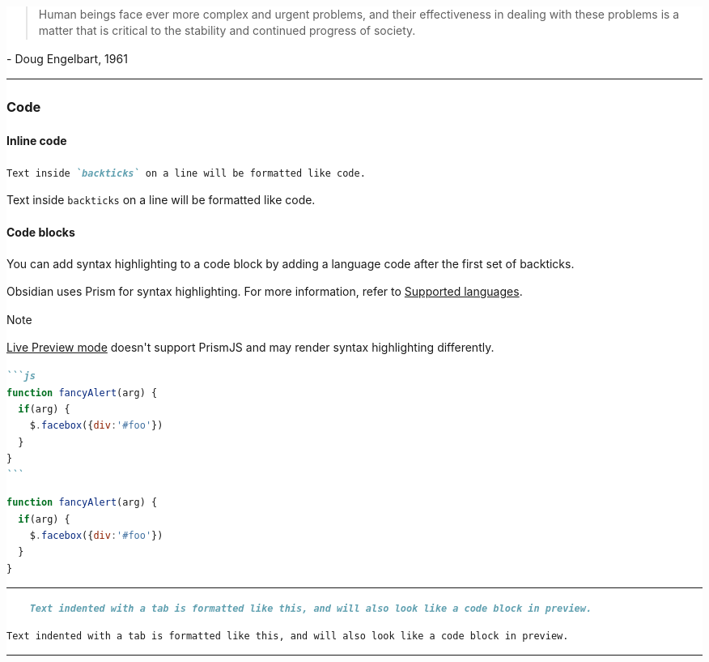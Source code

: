 > Human beings face ever more complex and urgent problems, and their effectiveness in dealing with these problems is a matter that is critical to the stability and continued progress of society.

\- Doug Engelbart, 1961

---

### Code

#### Inline code

```md
Text inside `backticks` on a line will be formatted like code.
```

Text inside `backticks` on a line will be formatted like code.


#### Code blocks

You can add syntax highlighting to a code block by adding a language code after the first set of backticks.

Obsidian uses Prism for syntax highlighting. For more information, refer to [Supported languages](https://prismjs.com/#supported-languages).

> [!note]
> [Live Preview mode](Live%20preview%20update.md) doesn't support PrismJS and may render syntax highlighting differently.

~~~md
```js
function fancyAlert(arg) {
  if(arg) {
    $.facebox({div:'#foo'})
  }
}
```
~~~


```js
function fancyAlert(arg) {
  if(arg) {
    $.facebox({div:'#foo'})
  }
}
```

---

```md
    Text indented with a tab is formatted like this, and will also look like a code block in preview.
```

    Text indented with a tab is formatted like this, and will also look like a code block in preview.

---


[^1]: meaningful!
[^bignote]: Here's one with multiple paragraphs and code.
[^1]: meaningful!
[^bignote]: Here's one with multiple paragraphs and code.
